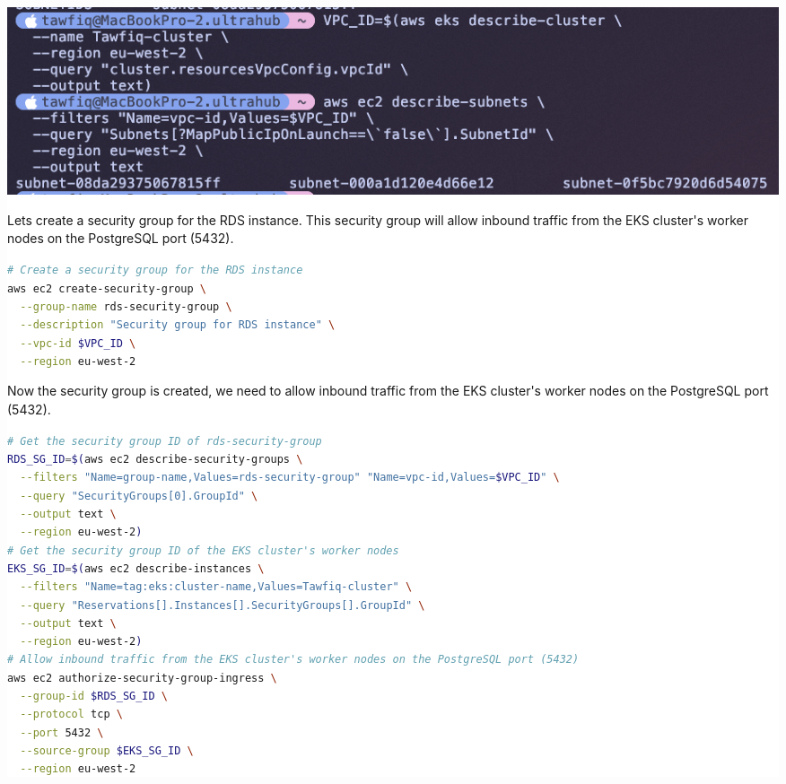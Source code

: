 ![](/images/img-3.png)

Lets create a security group for the RDS instance. This security group will allow inbound traffic from the EKS cluster's worker nodes on the PostgreSQL port (5432).

```bash
# Create a security group for the RDS instance
aws ec2 create-security-group \
  --group-name rds-security-group \
  --description "Security group for RDS instance" \
  --vpc-id $VPC_ID \
  --region eu-west-2
```

Now the security group is created, we need to allow inbound traffic from the EKS cluster's worker nodes on the PostgreSQL port (5432).
```bash
# Get the security group ID of rds-security-group
RDS_SG_ID=$(aws ec2 describe-security-groups \
  --filters "Name=group-name,Values=rds-security-group" "Name=vpc-id,Values=$VPC_ID" \
  --query "SecurityGroups[0].GroupId" \
  --output text \
  --region eu-west-2)
# Get the security group ID of the EKS cluster's worker nodes
EKS_SG_ID=$(aws ec2 describe-instances \
  --filters "Name=tag:eks:cluster-name,Values=Tawfiq-cluster" \
  --query "Reservations[].Instances[].SecurityGroups[].GroupId" \
  --output text \
  --region eu-west-2)
# Allow inbound traffic from the EKS cluster's worker nodes on the PostgreSQL port (5432)
aws ec2 authorize-security-group-ingress \
  --group-id $RDS_SG_ID \
  --protocol tcp \
  --port 5432 \
  --source-group $EKS_SG_ID \
  --region eu-west-2   
```
